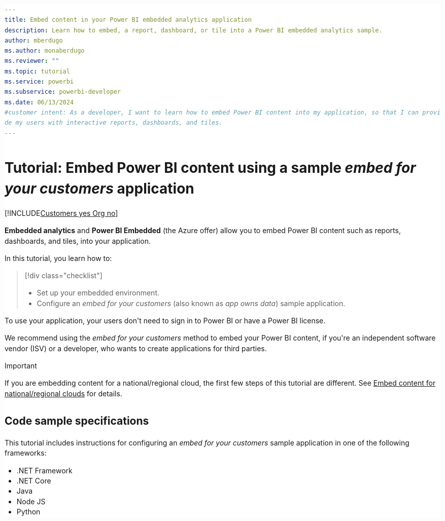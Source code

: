 ```yaml
---
title: Embed content in your Power BI embedded analytics application
description: Learn how to embed, a report, dashboard, or tile into a Power BI embedded analytics sample.
author: mberdugo
ms.author: monaberdugo
ms.reviewer: ""
ms.topic: tutorial
ms.service: powerbi
ms.subservice: powerbi-developer
ms.date: 06/13/2024
#customer intent: As a developer, I want to learn how to embed Power BI content into my application, so that I can provide my users with interactive reports, dashboards, and tiles.
---
```


# Tutorial: Embed Power BI content using a sample *embed for your customers* application

[!INCLUDE[Customers yes Org no](../../includes/applies-embedded-app-yes-user-no.md)]

**Embedded analytics** and **Power BI Embedded** (the Azure offer) allow you to embed Power BI content such as reports, dashboards, and tiles, into your application.

In this tutorial, you learn how to:

>[!div class="checklist"]
>
>* Set up your embedded environment.
>* Configure an *embed for your customers* (also known as *app owns data*) sample application.

To use your application, your users don't need to sign in to Power BI or have a Power BI license.

We recommend using the *embed for your customers* method to embed your Power BI content, if you're an independent software vendor (ISV) or a developer, who wants to create applications for third parties.

> [!IMPORTANT]
> If you are embedding content for a national/regional cloud, the first few steps of this tutorial are different. See [Embed content for national/regional clouds](embed-sample-for-customers-national-clouds.md) for details.

## Code sample specifications

This tutorial includes instructions for configuring an *embed for your customers* sample application in one of the following frameworks:

* .NET Framework
* .NET Core
* Java
* Node JS
* Python
